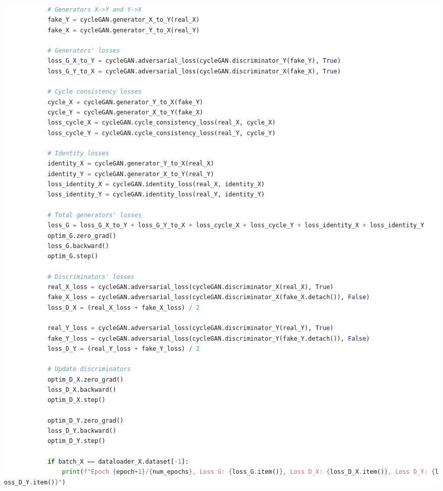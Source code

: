 ```python
            # Generators X->Y and Y->X
            fake_Y = cycleGAN.generator_X_to_Y(real_X)
            fake_X = cycleGAN.generator_Y_to_X(real_Y)

            # Generators' losses
            loss_G_X_to_Y = cycleGAN.adversarial_loss(cycleGAN.discriminator_Y(fake_Y), True)
            loss_G_Y_to_X = cycleGAN.adversarial_loss(cycleGAN.discriminator_X(fake_X), True)

            # Cycle consistency losses
            cycle_X = cycleGAN.generator_Y_to_X(fake_Y)
            cycle_Y = cycleGAN.generator_X_to_Y(fake_X)
            loss_cycle_X = cycleGAN.cycle_consistency_loss(real_X, cycle_X)
            loss_cycle_Y = cycleGAN.cycle_consistency_loss(real_Y, cycle_Y)

            # Identity losses
            identity_X = cycleGAN.generator_Y_to_X(real_X)
            identity_Y = cycleGAN.generator_X_to_Y(real_Y)
            loss_identity_X = cycleGAN.identity_loss(real_X, identity_X)
            loss_identity_Y = cycleGAN.identity_loss(real_Y, identity_Y)

            # Total generators' losses
            loss_G = loss_G_X_to_Y + loss_G_Y_to_X + loss_cycle_X + loss_cycle_Y + loss_identity_X + loss_identity_Y
            optim_G.zero_grad()
            loss_G.backward()
            optim_G.step()

            # Discriminators' losses
            real_X_loss = cycleGAN.adversarial_loss(cycleGAN.discriminator_X(real_X), True)
            fake_X_loss = cycleGAN.adversarial_loss(cycleGAN.discriminator_X(fake_X.detach()), False)
            loss_D_X = (real_X_loss + fake_X_loss) / 2

            real_Y_loss = cycleGAN.adversarial_loss(cycleGAN.discriminator_Y(real_Y), True)
            fake_Y_loss = cycleGAN.adversarial_loss(cycleGAN.discriminator_Y(fake_Y.detach()), False)
            loss_D_Y = (real_Y_loss + fake_Y_loss) / 2

            # Update discriminators
            optim_D_X.zero_grad()
            loss_D_X.backward()
            optim_D_X.step()

            optim_D_Y.zero_grad()
            loss_D_Y.backward()
            optim_D_Y.step()

            if batch_X == dataloader_X.dataset[-1]:
                print(f"Epoch {epoch+1}/{num_epochs}, Loss G: {loss_G.item()}, Loss D_X: {loss_D_X.item()}, Loss D_Y: {loss_D_Y.item()}")
```
